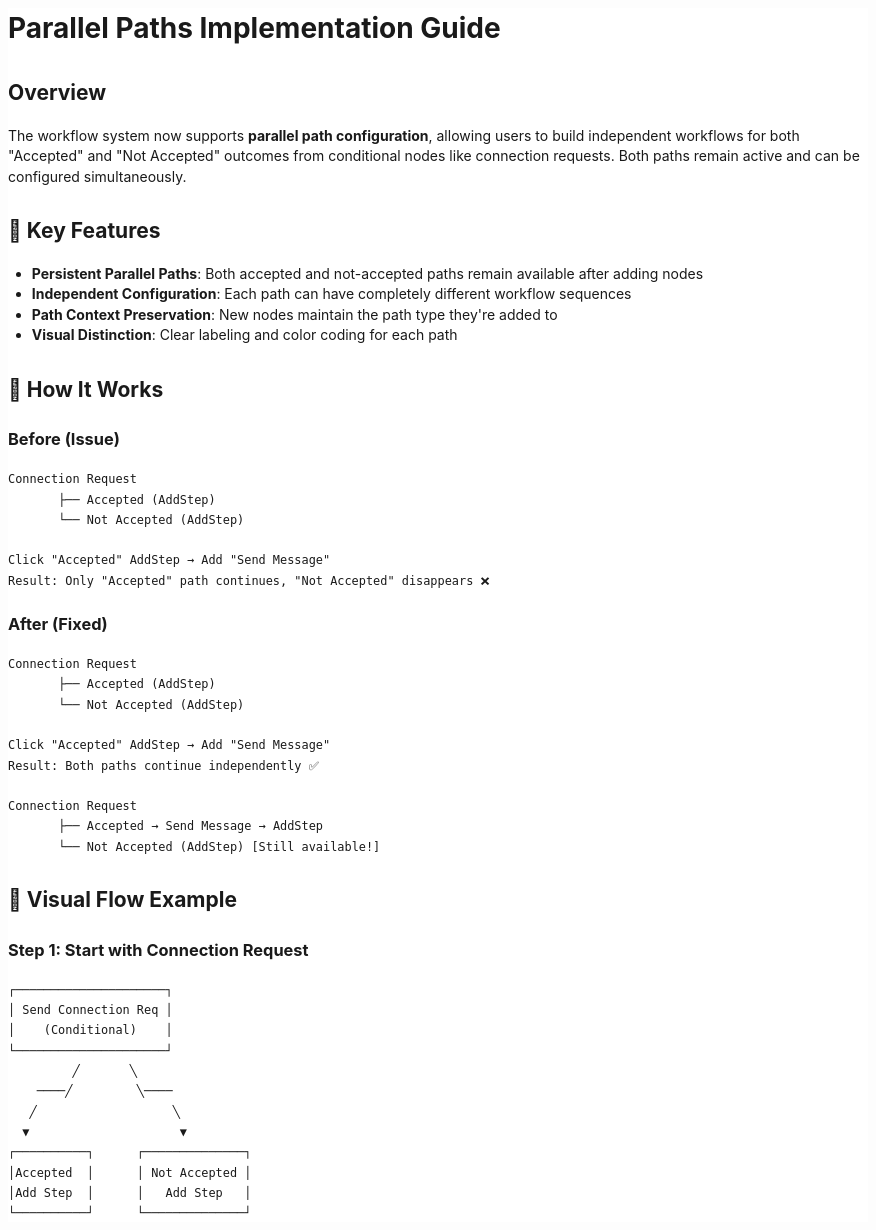 # Parallel Paths Implementation Guide

## Overview

The workflow system now supports **parallel path configuration**, allowing users to build independent workflows for both "Accepted" and "Not Accepted" outcomes from conditional nodes like connection requests. Both paths remain active and can be configured simultaneously.

## 🎯 Key Features

- **Persistent Parallel Paths**: Both accepted and not-accepted paths remain available after adding nodes
- **Independent Configuration**: Each path can have completely different workflow sequences
- **Path Context Preservation**: New nodes maintain the path type they're added to
- **Visual Distinction**: Clear labeling and color coding for each path

## 🔧 How It Works

### Before (Issue)
```
Connection Request
       ├── Accepted (AddStep)
       └── Not Accepted (AddStep)

Click "Accepted" AddStep → Add "Send Message"
Result: Only "Accepted" path continues, "Not Accepted" disappears ❌
```

### After (Fixed)
```
Connection Request
       ├── Accepted (AddStep)
       └── Not Accepted (AddStep)

Click "Accepted" AddStep → Add "Send Message"
Result: Both paths continue independently ✅

Connection Request
       ├── Accepted → Send Message → AddStep
       └── Not Accepted (AddStep) [Still available!]
```

## 🎨 Visual Flow Example

### Step 1: Start with Connection Request
```
┌─────────────────────┐
│ Send Connection Req │
│    (Conditional)    │
└─────────────────────┘
         ╱       ╲
    ────╱         ╲────
   ╱                   ╲
  ▼                     ▼
┌──────────┐      ┌──────────────┐
│Accepted  │      │ Not Accepted │
│Add Step  │      │   Add Step   │
└──────────┘      └──────────────┘
```
